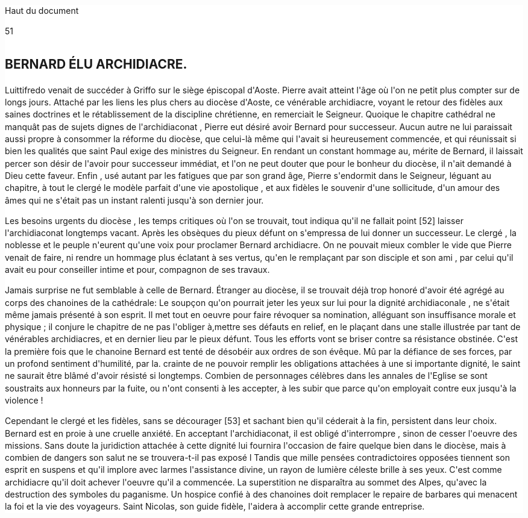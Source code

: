 Haut du document

51

## BERNARD ÉLU ARCHIDIACRE.

Luittifredo venait de succéder à
Griffo sur le siège épiscopal d'Aoste. Pierre avait atteint l'âge où l'on ne
petit plus compter sur de longs jours. Attaché par les liens les plus chers au
diocèse d'Aoste, ce vénérable archidiacre, voyant le retour des fidèles aux
saines doctrines et le rétablissement de la discipline chrétienne, en remerciait
le Seigneur. Quoique le chapitre cathédral ne manquât pas de sujets dignes de l'archidiaconat , Pierre eut désiré avoir Bernard pour
successeur. Aucun autre ne lui paraissait aussi propre à consommer la réforme
du diocèse, que celui-là même qui l'avait si heureusement commencée, et qui
réunissait si bien les qualités que saint Paul exige des ministres du Seigneur.
En rendant un constant hommage au, mérite de Bernard, il laissait percer son
désir de l'avoir pour successeur immédiat, et l'on ne peut douter que pour le
bonheur du diocèse, il n'ait demandé à Dieu cette faveur. Enfin
, usé autant par les fatigues que par son grand âge, Pierre s'endormit
dans le Seigneur, léguant au chapitre, à tout le clergé le modèle parfait d'une
vie apostolique , et aux fidèles le souvenir d'une sollicitude, d'un amour des
âmes qui ne s'était pas un instant ralenti jusqu'à son dernier jour.

Les besoins urgents du diocèse , les temps critiques où l'on se trouvait, tout
indiqua qu'il ne fallait point [52] laisser l'archidiaconat longtemps vacant.
Après les obsèques du pieux défunt on s'empressa de lui donner un successeur.
Le clergé , la noblesse et le peuple n'eurent qu'une
voix pour proclamer Bernard archidiacre. On ne pouvait mieux combler le vide
que Pierre venait de faire, ni rendre un hommage plus éclatant à ses vertus,
qu'en le remplaçant par son disciple et son ami , par
celui qu'il avait eu pour conseiller intime et pour, compagnon de ses travaux.

Jamais surprise ne fut semblable
à celle de Bernard. Étranger au diocèse, il se trouvait déjà trop honoré
d'avoir été agrégé au corps des chanoines de la cathédrale: Le soupçon qu'on
pourrait jeter les yeux sur lui pour la dignité archidiaconale
, ne s'était même jamais présenté à son esprit. Il met tout en oeuvre
pour faire révoquer sa nomination, alléguant son insuffisance morale et
physique ; il conjure le chapitre de ne pas l'obliger à,mettre
ses défauts en relief, en le plaçant dans une stalle illustrée par tant de
vénérables archidiacres, et en dernier lieu par le pieux défunt. Tous les
efforts vont se briser contre sa résistance obstinée. C'est la première fois
que le chanoine Bernard est tenté de désobéir aux ordres de son évêque. Mû par
la défiance de ses forces, par un profond sentiment d'humilité, par la. crainte
de ne pouvoir remplir les obligations attachées à une si importante dignité, le
saint ne saurait être blâmé d'avoir résisté si longtemps. Combien de
personnages célèbres dans les annales de l'Eglise se sont soustraits aux
honneurs par la fuite, ou n'ont consenti à les accepter, à les subir que parce
qu'on employait contre eux jusqu'à la violence !

Cependant le clergé et les
fidèles, sans se décourager [53] et sachant bien qu'il céderait à la fin,
persistent dans leur choix. Bernard est en proie à une cruelle anxiété. En
acceptant l'archidiaconat, il est obligé d'interrompre ,
sinon de cesser l'oeuvre des missions. Sans doute la juridiction attachée à
cette dignité lui fournira l'occasion de faire quelque bien dans le diocèse,
mais à combien de dangers son salut ne se trouvera-t-il pas exposé l Tandis que
mille pensées contradictoires opposées tiennent son esprit en suspens et qu'il
implore avec larmes l'assistance divine, un rayon de lumière céleste brille à
ses yeux. C'est comme archidiacre qu'il doit achever l'oeuvre qu'il a
commencée. La superstition ne disparaîtra au sommet des Alpes, qu'avec la
destruction des symboles du paganisme. Un hospice confié à des chanoines doit
remplacer le repaire de barbares qui menacent la foi et la vie des voyageurs.
Saint Nicolas, son guide fidèle, l'aidera à accomplir cette grande entreprise.